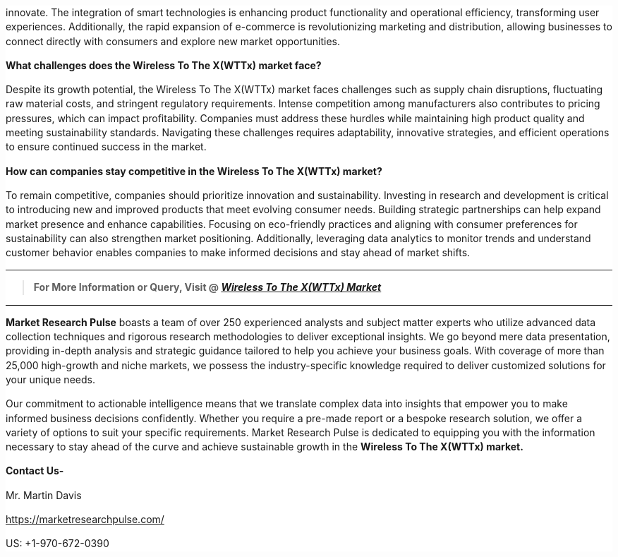 innovate. The integration of smart technologies is enhancing product functionality and operational efficiency, transforming user experiences. Additionally, the rapid expansion of e-commerce is revolutionizing marketing and distribution, allowing businesses to connect directly with consumers and explore new market opportunities.</p><p><strong>What challenges does the Wireless To The X(WTTx) market face?</strong></p><p>Despite its growth potential, the Wireless To The X(WTTx) market faces challenges such as supply chain disruptions, fluctuating raw material costs, and stringent regulatory requirements. Intense competition among manufacturers also contributes to pricing pressures, which can impact profitability. Companies must address these hurdles while maintaining high product quality and meeting sustainability standards. Navigating these challenges requires adaptability, innovative strategies, and efficient operations to ensure continued success in the market.</p><p><strong>How can companies stay competitive in the Wireless To The X(WTTx) market?</strong></p><p>To remain competitive, companies should prioritize innovation and sustainability. Investing in research and development is critical to introducing new and improved products that meet evolving consumer needs. Building strategic partnerships can help expand market presence and enhance capabilities. Focusing on eco-friendly practices and aligning with consumer preferences for sustainability can also strengthen market positioning. Additionally, leveraging data analytics to monitor trends and understand customer behavior enables companies to make informed decisions and stay ahead of market shifts.</p><hr /><blockquote><p><strong>For More Information or Query, Visit @&nbsp;<em><a href="https://marketresearchpulse.com/report/5037/wireless-to-the-xwttx-market?utm_source=Linkedin&utm_medium=029">Wireless To The X(WTTx) Market</a></em></strong></p></blockquote><hr /><p><strong>Market Research Pulse</strong> boasts a team of over 250 experienced analysts and subject matter experts who utilize advanced data collection techniques and rigorous research methodologies to deliver exceptional insights. We go beyond mere data presentation, providing in-depth analysis and strategic guidance tailored to help you achieve your business goals. With coverage of more than 25,000 high-growth and niche markets, we possess the industry-specific knowledge required to deliver customized solutions for your unique needs.</p><p>Our commitment to actionable intelligence means that we translate complex data into insights that empower you to make informed business decisions confidently. Whether you require a pre-made report or a bespoke research solution, we offer a variety of options to suit your specific requirements. Market Research Pulse is dedicated to equipping you with the information necessary to stay ahead of the curve and achieve sustainable growth in the <strong>Wireless To The X(WTTx) market.</strong></p><p><strong>Contact Us-</strong></p><p>Mr. Martin Davis</p><p>https://marketresearchpulse.com/</p><p>US: +1-970-672-0390</p>
